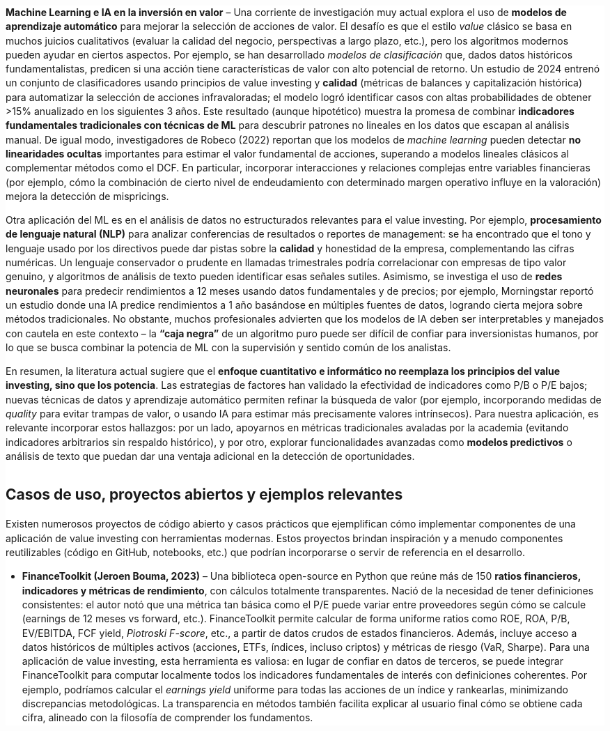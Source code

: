 **Machine Learning e IA en la inversión en valor** – Una corriente de investigación muy actual explora el uso de **modelos de aprendizaje automático** para mejorar la selección de acciones de valor. El desafío es que el estilo *value* clásico se basa en muchos juicios cualitativos (evaluar la calidad del negocio, perspectivas a largo plazo, etc.), pero los algoritmos modernos pueden ayudar en ciertos aspectos. Por ejemplo, se han desarrollado *modelos de clasificación* que, dados datos históricos fundamentalistas, predicen si una acción tiene características de valor con alto potencial de retorno. Un estudio de 2024 entrenó un conjunto de clasificadores usando principios de value investing y **calidad** (métricas de balances y capitalización histórica) para automatizar la selección de acciones infravaloradas; el modelo logró identificar casos con altas probabilidades de obtener >15% anualizado en los siguientes 3 años. Este resultado (aunque hipotético) muestra la promesa de combinar **indicadores fundamentales tradicionales con técnicas de ML** para descubrir patrones no lineales en los datos que escapan al análisis manual. De igual modo, investigadores de Robeco (2022) reportan que los modelos de *machine learning* pueden detectar **no linearidades ocultas** importantes para estimar el valor fundamental de acciones, superando a modelos lineales clásicos al complementar métodos como el DCF. En particular, incorporar interacciones y relaciones complejas entre variables financieras (por ejemplo, cómo la combinación de cierto nivel de endeudamiento con determinado margen operativo influye en la valoración) mejora la detección de mispricings.

Otra aplicación del ML es en el análisis de datos no estructurados relevantes para el value investing. Por ejemplo, **procesamiento de lenguaje natural (NLP)** para analizar conferencias de resultados o reportes de management: se ha encontrado que el tono y lenguaje usado por los directivos puede dar pistas sobre la **calidad** y honestidad de la empresa, complementando las cifras numéricas. Un lenguaje conservador o prudente en llamadas trimestrales podría correlacionar con empresas de tipo valor genuino, y algoritmos de análisis de texto pueden identificar esas señales sutiles. Asimismo, se investiga el uso de **redes neuronales** para predecir rendimientos a 12 meses usando datos fundamentales y de precios; por ejemplo, Morningstar reportó un estudio donde una IA predice rendimientos a 1 año basándose en múltiples fuentes de datos, logrando cierta mejora sobre métodos tradicionales. No obstante, muchos profesionales advierten que los modelos de IA deben ser interpretables y manejados con cautela en este contexto – la **“caja negra”** de un algoritmo puro puede ser difícil de confiar para inversionistas humanos, por lo que se busca combinar la potencia de ML con la supervisión y sentido común de los analistas.

En resumen, la literatura actual sugiere que el **enfoque cuantitativo e informático no reemplaza los principios del value investing, sino que los potencia**. Las estrategias de factores han validado la efectividad de indicadores como P/B o P/E bajos; nuevas técnicas de datos y aprendizaje automático permiten refinar la búsqueda de valor (por ejemplo, incorporando medidas de *quality* para evitar trampas de valor, o usando IA para estimar más precisamente valores intrínsecos). Para nuestra aplicación, es relevante incorporar estos hallazgos: por un lado, apoyarnos en métricas tradicionales avaladas por la academia (evitando indicadores arbitrarios sin respaldo histórico), y por otro, explorar funcionalidades avanzadas como **modelos predictivos** o análisis de texto que puedan dar una ventaja adicional en la detección de oportunidades.

## Casos de uso, proyectos abiertos y ejemplos relevantes

Existen numerosos proyectos de código abierto y casos prácticos que ejemplifican cómo implementar componentes de una aplicación de value investing con herramientas modernas. Estos proyectos brindan inspiración y a menudo componentes reutilizables (código en GitHub, notebooks, etc.) que podrían incorporarse o servir de referencia en el desarrollo.

* **FinanceToolkit (Jeroen Bouma, 2023)** – Una biblioteca open-source en Python que reúne más de 150 **ratios financieros, indicadores y métricas de rendimiento**, con cálculos totalmente transparentes. Nació de la necesidad de tener definiciones consistentes: el autor notó que una métrica tan básica como el P/E puede variar entre proveedores según cómo se calcule (earnings de 12 meses vs forward, etc.). FinanceToolkit permite calcular de forma uniforme ratios como ROE, ROA, P/B, EV/EBITDA, FCF yield, *Piotroski F-score*, etc., a partir de datos crudos de estados financieros. Además, incluye acceso a datos históricos de múltiples activos (acciones, ETFs, índices, incluso criptos) y métricas de riesgo (VaR, Sharpe). Para una aplicación de value investing, esta herramienta es valiosa: en lugar de confiar en datos de terceros, se puede integrar FinanceToolkit para computar localmente todos los indicadores fundamentales de interés con definiciones coherentes. Por ejemplo, podríamos calcular el *earnings yield* uniforme para todas las acciones de un índice y rankearlas, minimizando discrepancias metodológicas. La transparencia en métodos también facilita explicar al usuario final cómo se obtiene cada cifra, alineado con la filosofía de comprender los fundamentos.
